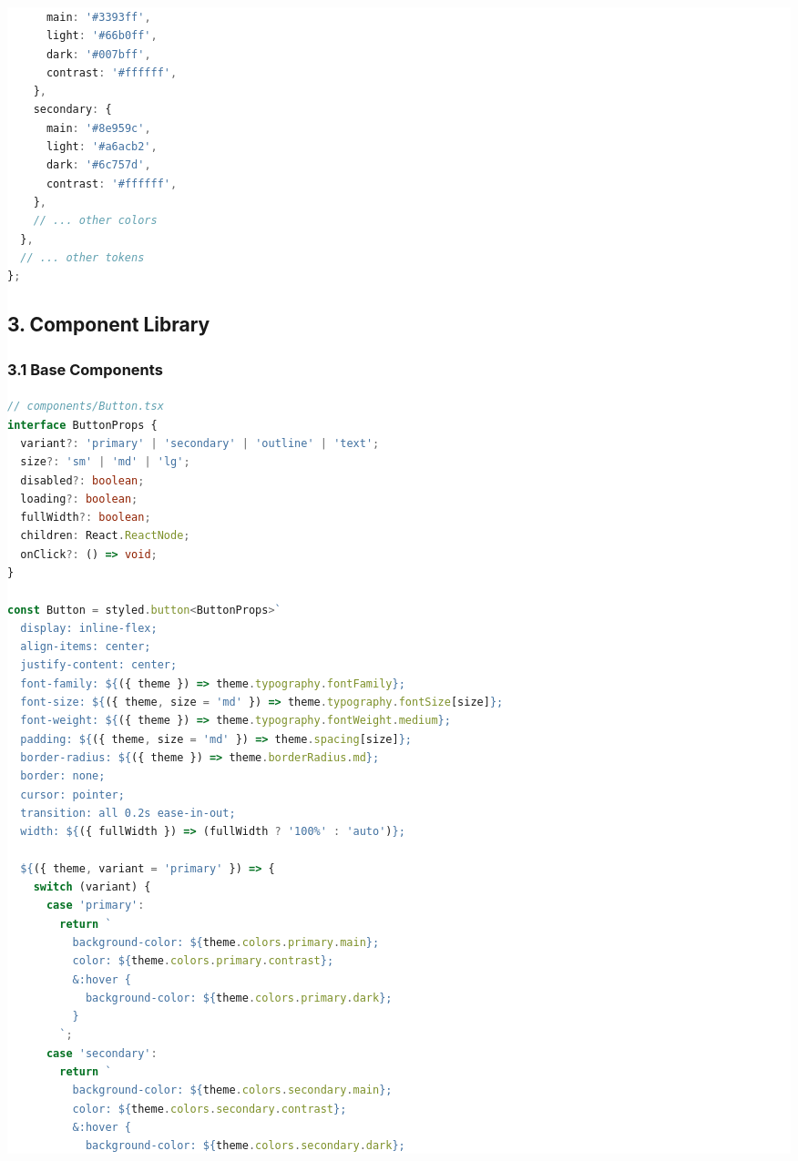 ```typescript
      main: '#3393ff',
      light: '#66b0ff',
      dark: '#007bff',
      contrast: '#ffffff',
    },
    secondary: {
      main: '#8e959c',
      light: '#a6acb2',
      dark: '#6c757d',
      contrast: '#ffffff',
    },
    // ... other colors
  },
  // ... other tokens
};
```

## 3. Component Library

### 3.1 Base Components
```typescript
// components/Button.tsx
interface ButtonProps {
  variant?: 'primary' | 'secondary' | 'outline' | 'text';
  size?: 'sm' | 'md' | 'lg';
  disabled?: boolean;
  loading?: boolean;
  fullWidth?: boolean;
  children: React.ReactNode;
  onClick?: () => void;
}

const Button = styled.button<ButtonProps>`
  display: inline-flex;
  align-items: center;
  justify-content: center;
  font-family: ${({ theme }) => theme.typography.fontFamily};
  font-size: ${({ theme, size = 'md' }) => theme.typography.fontSize[size]};
  font-weight: ${({ theme }) => theme.typography.fontWeight.medium};
  padding: ${({ theme, size = 'md' }) => theme.spacing[size]};
  border-radius: ${({ theme }) => theme.borderRadius.md};
  border: none;
  cursor: pointer;
  transition: all 0.2s ease-in-out;
  width: ${({ fullWidth }) => (fullWidth ? '100%' : 'auto')};

  ${({ theme, variant = 'primary' }) => {
    switch (variant) {
      case 'primary':
        return `
          background-color: ${theme.colors.primary.main};
          color: ${theme.colors.primary.contrast};
          &:hover {
            background-color: ${theme.colors.primary.dark};
          }
        `;
      case 'secondary':
        return `
          background-color: ${theme.colors.secondary.main};
          color: ${theme.colors.secondary.contrast};
          &:hover {
            background-color: ${theme.colors.secondary.dark};
```